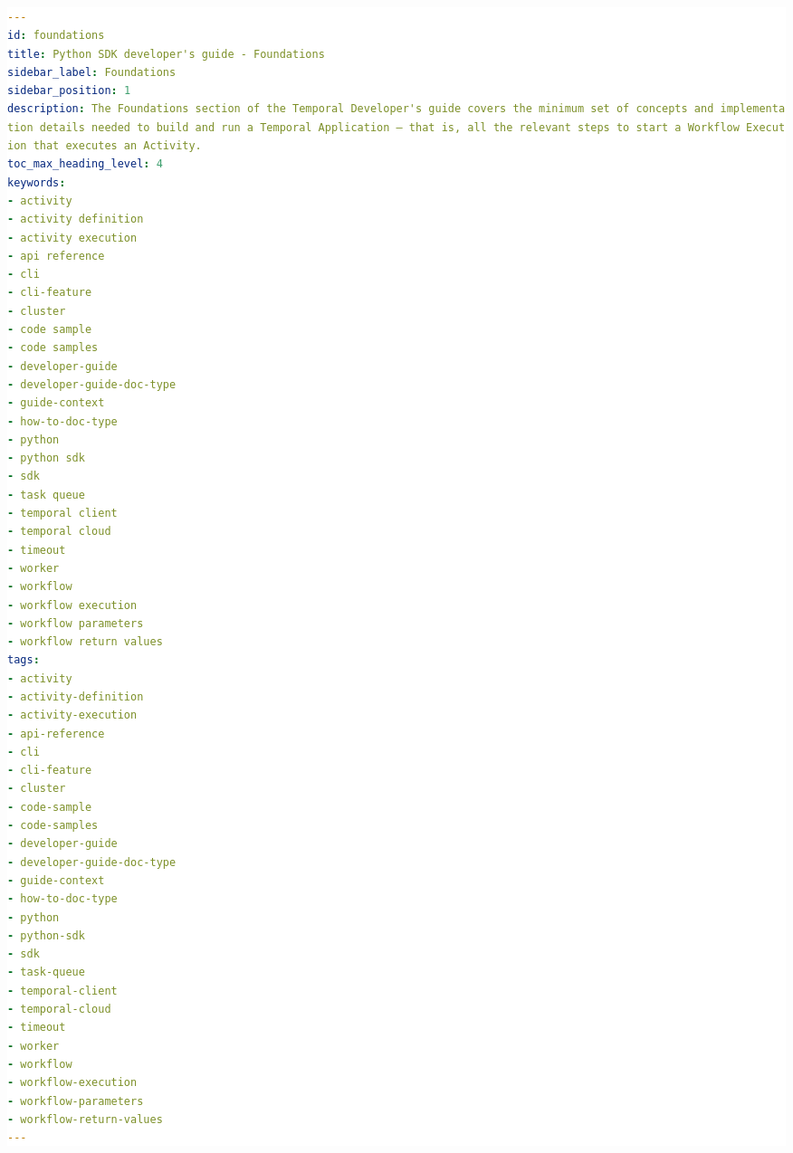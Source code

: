 ```yaml
---
id: foundations
title: Python SDK developer's guide - Foundations
sidebar_label: Foundations
sidebar_position: 1
description: The Foundations section of the Temporal Developer's guide covers the minimum set of concepts and implementation details needed to build and run a Temporal Application – that is, all the relevant steps to start a Workflow Execution that executes an Activity.
toc_max_heading_level: 4
keywords:
- activity
- activity definition
- activity execution
- api reference
- cli
- cli-feature
- cluster
- code sample
- code samples
- developer-guide
- developer-guide-doc-type
- guide-context
- how-to-doc-type
- python
- python sdk
- sdk
- task queue
- temporal client
- temporal cloud
- timeout
- worker
- workflow
- workflow execution
- workflow parameters
- workflow return values
tags:
- activity
- activity-definition
- activity-execution
- api-reference
- cli
- cli-feature
- cluster
- code-sample
- code-samples
- developer-guide
- developer-guide-doc-type
- guide-context
- how-to-doc-type
- python
- python-sdk
- sdk
- task-queue
- temporal-client
- temporal-cloud
- timeout
- worker
- workflow
- workflow-execution
- workflow-parameters
- workflow-return-values
---
```